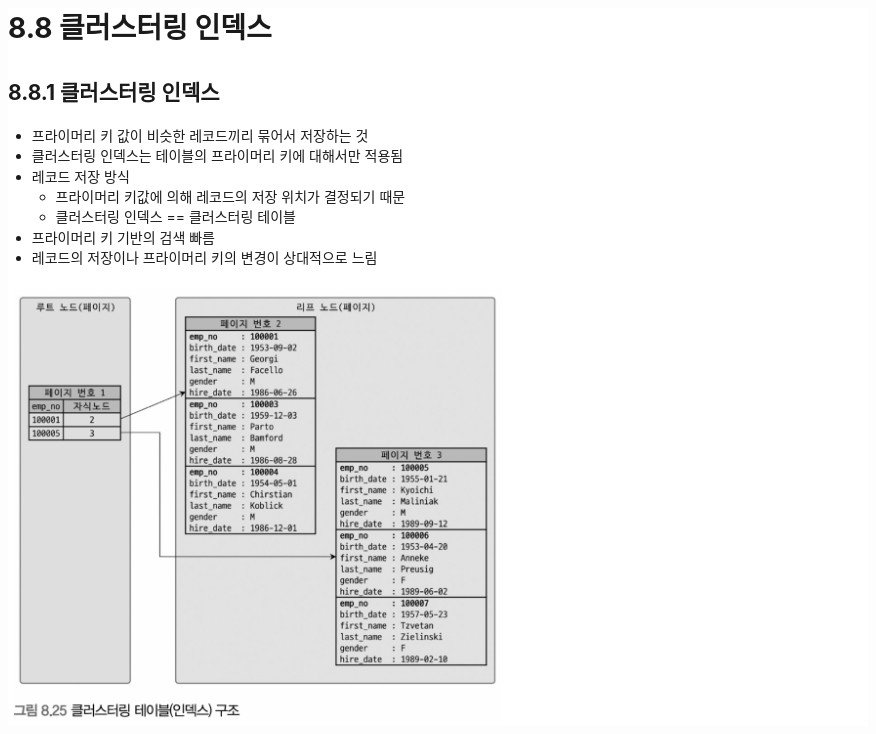 # 8.8 클러스터링 인덱스

## 8.8.1 클러스터링 인덱스
- 프라이머리 키 값이 비슷한 레코드끼리 묶어서 저장하는 것
- 클러스터링 인덱스는 테이블의 프라이머리 키에 대해서만 적용됨
- 레코드 저장 방식
    - 프라이머리 키값에 의해 레코드의 저장 위치가 결정되기 때문
    - 클러스터링 인덱스 == 클러스터링 테이블
- 프라이머리 키 기반의 검색 빠름
- 레코드의 저장이나 프라이머리 키의 변경이 상대적으로 느림

<img src="../images/8.8_클러스터링%20인덱스/2025-06-10-08-26-44.png" style="width: 70%; max-width: 500px; height: auto;" />
